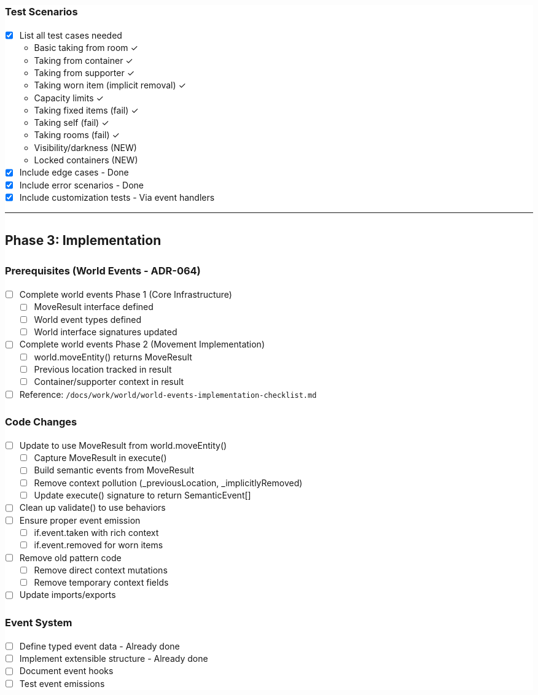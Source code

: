 ### Test Scenarios
- [X] List all test cases needed
  - Basic taking from room ✓
  - Taking from container ✓
  - Taking from supporter ✓
  - Taking worn item (implicit removal) ✓
  - Capacity limits ✓
  - Taking fixed items (fail) ✓
  - Taking self (fail) ✓
  - Taking rooms (fail) ✓
  - Visibility/darkness (NEW)
  - Locked containers (NEW)
- [X] Include edge cases - Done
- [X] Include error scenarios - Done
- [X] Include customization tests - Via event handlers

---

## Phase 3: Implementation

### Prerequisites (World Events - ADR-064)
- [ ] Complete world events Phase 1 (Core Infrastructure)
  - [ ] MoveResult interface defined
  - [ ] World event types defined
  - [ ] World interface signatures updated
- [ ] Complete world events Phase 2 (Movement Implementation)
  - [ ] world.moveEntity() returns MoveResult
  - [ ] Previous location tracked in result
  - [ ] Container/supporter context in result
- [ ] Reference: `/docs/work/world/world-events-implementation-checklist.md`

### Code Changes
- [ ] Update to use MoveResult from world.moveEntity()
  - [ ] Capture MoveResult in execute()
  - [ ] Build semantic events from MoveResult
  - [ ] Remove context pollution (_previousLocation, _implicitlyRemoved)
  - [ ] Update execute() signature to return SemanticEvent[]
- [ ] Clean up validate() to use behaviors
- [ ] Ensure proper event emission
  - [ ] if.event.taken with rich context
  - [ ] if.event.removed for worn items
- [ ] Remove old pattern code
  - [ ] Remove direct context mutations
  - [ ] Remove temporary context fields
- [ ] Update imports/exports

### Event System
- [ ] Define typed event data - Already done
- [ ] Implement extensible structure - Already done
- [ ] Document event hooks
- [ ] Test event emissions
